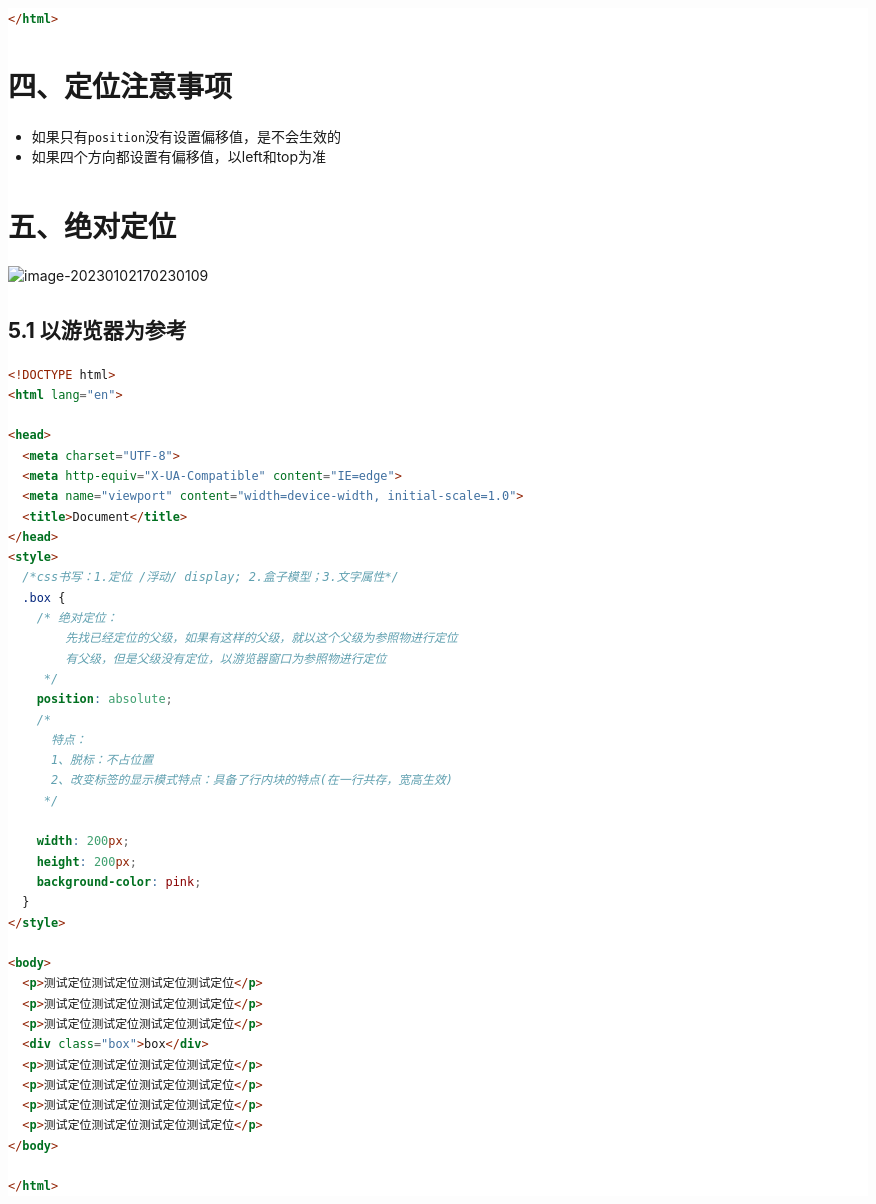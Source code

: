 ```html
</html>
```

 

# 四、定位注意事项

- 如果只有`position`没有设置偏移值，是不会生效的
- 如果四个方向都设置有偏移值，以left和top为准

# 五、绝对定位

![image-20230102170230109](https://yrecord.oss-cn-hangzhou.aliyuncs.com/picture/202301021702202.png)

## 5.1 以游览器为参考

```html
<!DOCTYPE html>
<html lang="en">

<head>
  <meta charset="UTF-8">
  <meta http-equiv="X-UA-Compatible" content="IE=edge">
  <meta name="viewport" content="width=device-width, initial-scale=1.0">
  <title>Document</title>
</head>
<style>
  /*css书写：1.定位 /浮动/ display; 2.盒子模型；3.文字属性*/
  .box {
    /* 绝对定位：
        先找已经定位的父级，如果有这样的父级，就以这个父级为参照物进行定位
        有父级，但是父级没有定位，以游览器窗口为参照物进行定位
     */
    position: absolute;
    /*
      特点：
      1、脱标：不占位置
      2、改变标签的显示模式特点：具备了行内块的特点(在一行共存，宽高生效) 
     */

    width: 200px;
    height: 200px;
    background-color: pink;
  }
</style>

<body>
  <p>测试定位测试定位测试定位测试定位</p>
  <p>测试定位测试定位测试定位测试定位</p>
  <p>测试定位测试定位测试定位测试定位</p>
  <div class="box">box</div>
  <p>测试定位测试定位测试定位测试定位</p>
  <p>测试定位测试定位测试定位测试定位</p>
  <p>测试定位测试定位测试定位测试定位</p>
  <p>测试定位测试定位测试定位测试定位</p>
</body>

</html>
```
